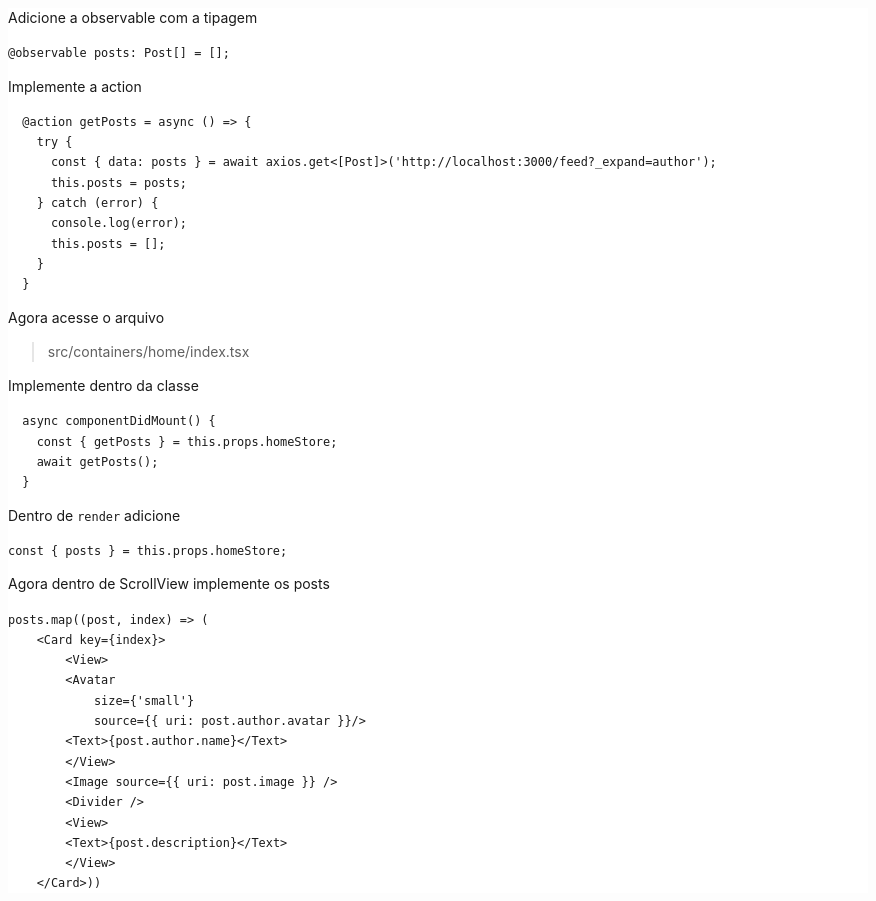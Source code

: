 Adicione a observable com a tipagem

```tsx
@observable posts: Post[] = [];
```

Implemente a action

```tsx
  @action getPosts = async () => {
    try {
      const { data: posts } = await axios.get<[Post]>('http://localhost:3000/feed?_expand=author');
      this.posts = posts;
    } catch (error) {
      console.log(error);
      this.posts = [];
    }
  }
```

Agora acesse o arquivo

> src/containers/home/index.tsx

Implemente dentro da classe

```tsx
  async componentDidMount() {
    const { getPosts } = this.props.homeStore;
    await getPosts();
  }
```

Dentro de `render` adicione

```tsx
const { posts } = this.props.homeStore;
```

Agora dentro de ScrollView implemente os posts

```tsx
posts.map((post, index) => (
    <Card key={index}>
        <View>
        <Avatar
            size={'small'}
            source={{ uri: post.author.avatar }}/>
        <Text>{post.author.name}</Text>
        </View>
        <Image source={{ uri: post.image }} />
        <Divider />
        <View>
        <Text>{post.description}</Text>
        </View>
    </Card>))
```
